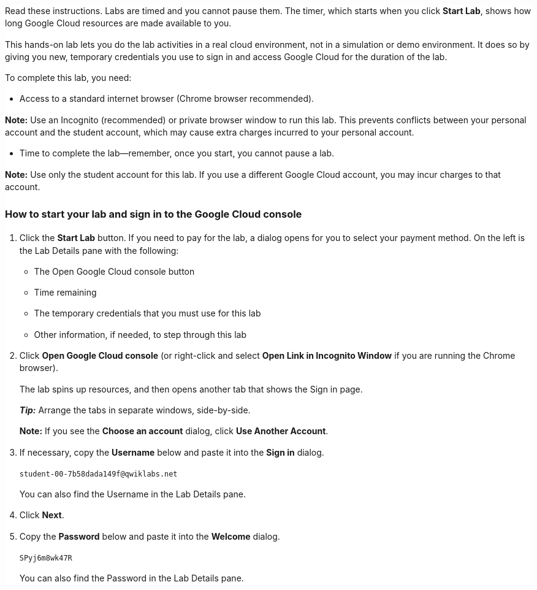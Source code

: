 Read these instructions. Labs are timed and you cannot pause them. The timer, which starts when you click **Start Lab**, shows how long Google Cloud resources are made available to you.

This hands-on lab lets you do the lab activities in a real cloud environment, not in a simulation or demo environment. It does so by giving you new, temporary credentials you use to sign in and access Google Cloud for the duration of the lab.

To complete this lab, you need:

* Access to a standard internet browser (Chrome browser recommended).
    

**Note:** Use an Incognito (recommended) or private browser window to run this lab. This prevents conflicts between your personal account and the student account, which may cause extra charges incurred to your personal account.

* Time to complete the lab—remember, once you start, you cannot pause a lab.
    

**Note:** Use only the student account for this lab. If you use a different Google Cloud account, you may incur charges to that account.

### How to start your lab and sign in to the Google Cloud console

1. Click the **Start Lab** button. If you need to pay for the lab, a dialog opens for you to select your payment method. On the left is the Lab Details pane with the following:
    
    * The Open Google Cloud console button
        
    * Time remaining
        
    * The temporary credentials that you must use for this lab
        
    * Other information, if needed, to step through this lab
        
2. Click **Open Google Cloud console** (or right-click and select **Open Link in Incognito Window** if you are running the Chrome browser).
    
    The lab spins up resources, and then opens another tab that shows the Sign in page.
    
    ***Tip:*** Arrange the tabs in separate windows, side-by-side.
    
    **Note:** If you see the **Choose an account** dialog, click **Use Another Account**.
    
3. If necessary, copy the **Username** below and paste it into the **Sign in** dialog.
    
    ```apache
    student-00-7b58dada149f@qwiklabs.net
    ```
    
    You can also find the Username in the Lab Details pane.
    
4. Click **Next**.
    
5. Copy the **Password** below and paste it into the **Welcome** dialog.
    
    ```apache
    SPyj6m8wk47R
    ```
    
    You can also find the Password in the Lab Details pane.
    